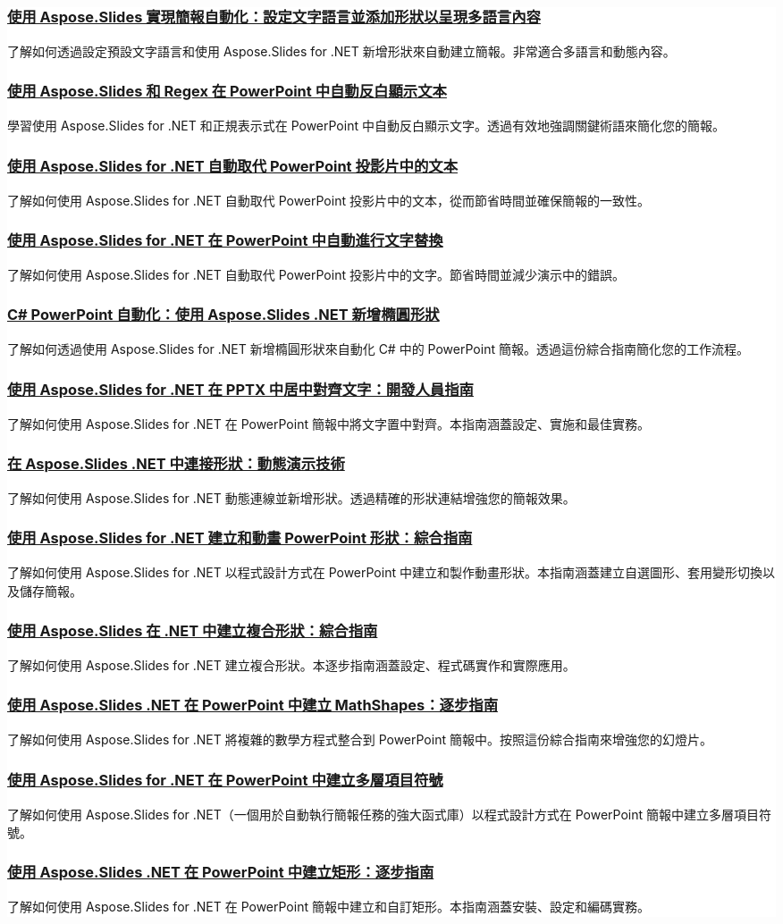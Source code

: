 ### [使用 Aspose.Slides 實現簡報自動化：設定文字語言並添加形狀以呈現多語言內容](./aspose-slides-net-presentation-automation-language-shapes/)
了解如何透過設定預設文字語言和使用 Aspose.Slides for .NET 新增形狀來自動建立簡報。非常適合多語言和動態內容。

### [使用 Aspose.Slides 和 Regex 在 PowerPoint 中自動反白顯示文本](./highlight-text-powerpoint-aspose-slides-regex/)
學習使用 Aspose.Slides for .NET 和正規表示式在 PowerPoint 中自動反白顯示文字。透過有效地強調關鍵術語來簡化您的簡報。

### [使用 Aspose.Slides for .NET 自動取代 PowerPoint 投影片中的文本](./aspose-slides-net-automated-text-replacement/)
了解如何使用 Aspose.Slides for .NET 自動取代 PowerPoint 投影片中的文本，從而節省時間並確保簡報的一致性。

### [使用 Aspose.Slides for .NET 在 PowerPoint 中自動進行文字替換](./automate-text-replacement-powerpoint-aspose-slides/)
了解如何使用 Aspose.Slides for .NET 自動取代 PowerPoint 投影片中的文字。節省時間並減少演示中的錯誤。

### [C# PowerPoint 自動化：使用 Aspose.Slides .NET 新增橢圓形狀](./powerpoint-automation-csharp-add-ellipse-shape-asposeslides-net/)
了解如何透過使用 Aspose.Slides for .NET 新增橢圓形狀來自動化 C# 中的 PowerPoint 簡報。透過這份綜合指南簡化您的工作流程。

### [使用 Aspose.Slides for .NET 在 PPTX 中居中對齊文字：開發人員指南](./aspose-slides-center-align-text-pptx-net/)
了解如何使用 Aspose.Slides for .NET 在 PowerPoint 簡報中將文字置中對齊。本指南涵蓋設定、實施和最佳實務。

### [在 Aspose.Slides .NET 中連接形狀：動態演示技術](./dynamic-presentations-aspose-slides-net-connect-shapes/)
了解如何使用 Aspose.Slides for .NET 動態連線並新增形狀。透過精確的形狀連結增強您的簡報效果。

### [使用 Aspose.Slides for .NET 建立和動畫 PowerPoint 形狀：綜合指南](./create-animate-powerpoint-shapes-aspose-slides-net/)
了解如何使用 Aspose.Slides for .NET 以程式設計方式在 PowerPoint 中建立和製作動畫形狀。本指南涵蓋建立自選圖形、套用變形切換以及儲存簡報。

### [使用 Aspose.Slides 在 .NET 中建立複合形狀：綜合指南](./create-composite-shapes-aspose-slides-net/)
了解如何使用 Aspose.Slides for .NET 建立複合形狀。本逐步指南涵蓋設定、程式碼實作和實際應用。

### [使用 Aspose.Slides .NET 在 PowerPoint 中建立 MathShapes：逐步指南](./create-mathshapes-ppt-aspose-slides-net/)
了解如何使用 Aspose.Slides for .NET 將複雜的數學方程式整合到 PowerPoint 簡報中。按照這份綜合指南來增強您的幻燈片。

### [使用 Aspose.Slides for .NET 在 PowerPoint 中建立多層項目符號](./create-multilevel-bullets-pptx-aspose-slides-net/)
了解如何使用 Aspose.Slides for .NET（一個用於自動執行簡報任務的強大函式庫）以程式設計方式在 PowerPoint 簡報中建立多層項目符號。

### [使用 Aspose.Slides .NET 在 PowerPoint 中建立矩形：逐步指南](./aspose-slides-net-create-rectangle-powerpoint/)
了解如何使用 Aspose.Slides for .NET 在 PowerPoint 簡報中建立和自訂矩形。本指南涵蓋安裝、設定和編碼實務。
